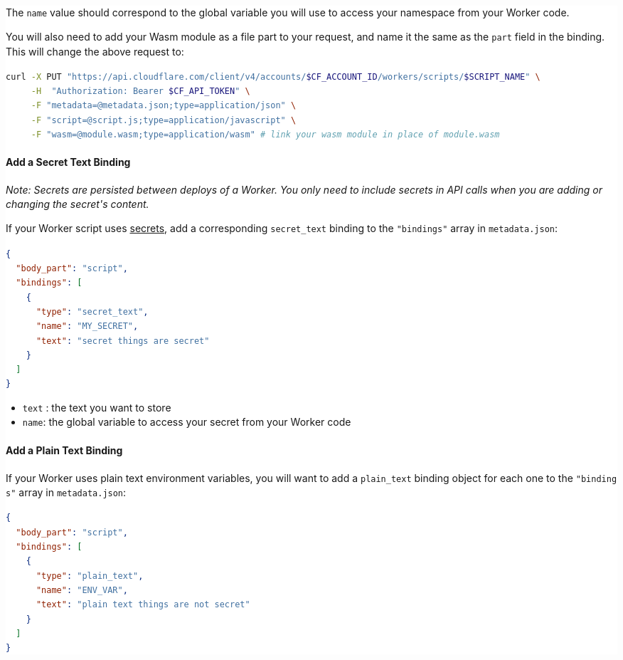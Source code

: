 The `name` value should correspond to the global variable you will use to access your namespace from your Worker code.

You will also need to add your Wasm module as a file part to your request, and name it the same as the `part` field in the binding. This will change the above request to:

```bash
curl -X PUT "https://api.cloudflare.com/client/v4/accounts/$CF_ACCOUNT_ID/workers/scripts/$SCRIPT_NAME" \
     -H  "Authorization: Bearer $CF_API_TOKEN" \
     -F "metadata=@metadata.json;type=application/json" \
     -F "script=@script.js;type=application/javascript" \
     -F "wasm=@module.wasm;type=application/wasm" # link your wasm module in place of module.wasm
```

#### Add a Secret Text Binding

*Note: Secrets are persisted between deploys of a Worker. You only need to include secrets in API calls when you are adding or changing the secret's content.*

If your Worker script uses [secrets](reference/apis/environment-variables#secrets), add a corresponding `secret_text` binding to the `"bindings"` array in `metadata.json`:

```json
{
  "body_part": "script",
  "bindings": [
    {
      "type": "secret_text",
      "name": "MY_SECRET",
      "text": "secret things are secret"
    }
  ]
}
```

* `text` : the text you want to store
* `name`:  the global variable to access your secret from your Worker code

#### Add a Plain Text Binding

If your Worker uses plain text environment variables, you will want to add a `plain_text` binding object for each one to the `"bindings"` array in `metadata.json`:

```json
{
  "body_part": "script",
  "bindings": [
    {
      "type": "plain_text",
      "name": "ENV_VAR",
      "text": "plain text things are not secret"
    }
  ]
}
```
